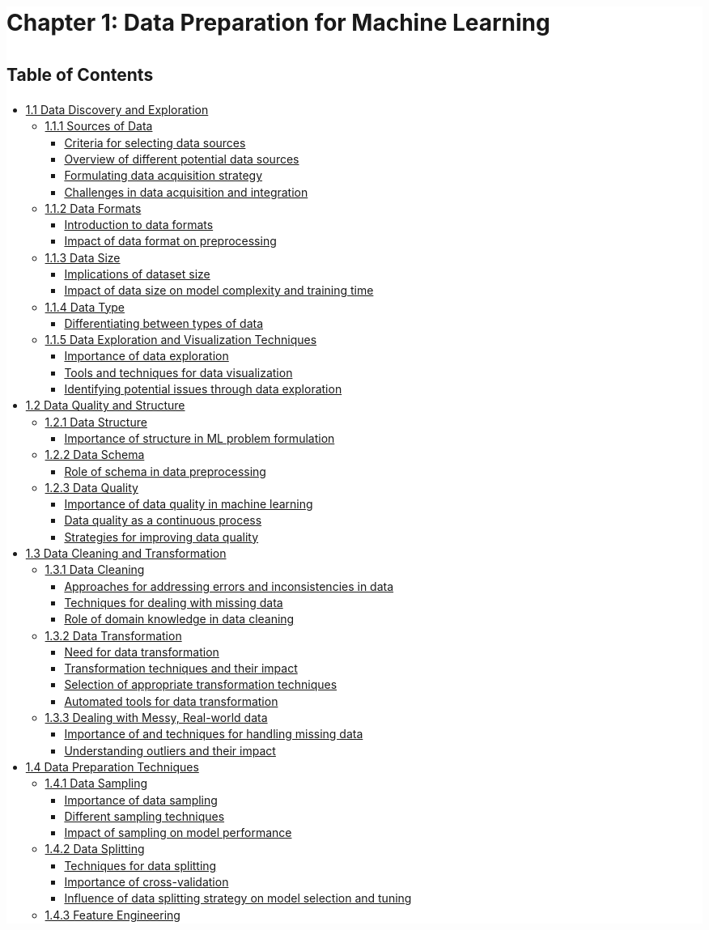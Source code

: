 # Chapter 1: Data Preparation for Machine Learning

##  Table of Contents

- [1.1 Data Discovery and Exploration](#11-data-discovery-and-exploration)
  - [1.1.1 Sources of Data](#111-sources-of-data)
      - [Criteria for selecting data sources](#criteria-for-selecting-data-sources)
      - [Overview of different potential data sources](#overview-of-different-potential-data-sources)
      - [Formulating data acquisition strategy](#formulating-data-acquisition-strategy)
      - [Challenges in data acquisition and integration](#challenges-in-data-acquisition-and-integration)
  - [1.1.2 Data Formats](#112-data-formats)
      - [Introduction to data formats](#introduction-to-data-formats)
      - [Impact of data format on preprocessing](#impact-of-data-format-on-preprocessing)
  - [1.1.3 Data Size](#113-data-size)
      - [Implications of dataset size](#implications-of-dataset-size)
      - [Impact of data size on model complexity and training time](#impact-of-data-size-on-model-complexity-and-training-time)
  - [1.1.4 Data Type](#114-data-type)
      - [Differentiating between types of data](#differentiating-between-types-of-data)
  - [1.1.5 Data Exploration and Visualization Techniques](#115-data-exploration-and-visualization-techniques)
      - [Importance of data exploration](#importance-of-data-exploration)
      - [Tools and techniques for data visualization](#tools-and-techniques-for-data-visualization)
      - [Identifying potential issues through data exploration](#identifying-potential-issues-through-data-exploration)
- [1.2 Data Quality and Structure](#12-data-quality-and-structure)
  - [1.2.1 Data Structure](#121-data-structure)
      - [Importance of structure in ML problem formulation](#importance-of-structure-in-ml-problem-formulation)
  - [1.2.2 Data Schema](#122-data-schema)
      - [Role of schema in data preprocessing](#role-of-schema-in-data-preprocessing)
  - [1.2.3 Data Quality](#123-data-quality)
      - [Importance of data quality in machine learning](#importance-of-data-quality-in-machine-learning)
      - [Data quality as a continuous process](#data-quality-as-a-continuous-process)
      - [Strategies for improving data quality](#strategies-for-improving-data-quality)
- [1.3 Data Cleaning and Transformation](#13-data-cleaning-and-transformation)
  - [1.3.1 Data Cleaning](#131-data-cleaning)
      - [Approaches for addressing errors and inconsistencies in data](#approaches-for-addressing-errors-and-inconsistencies-in-data)
      - [Techniques for dealing with missing data](#techniques-for-dealing-with-missing-data)
      - [Role of domain knowledge in data cleaning](#role-of-domain-knowledge-in-data-cleaning)
  - [1.3.2 Data Transformation](#132-data-transformation)
      - [Need for data transformation](#need-for-data-transformation)
      - [Transformation techniques and their impact](#transformation-techniques-and-their-impact)
      - [Selection of appropriate transformation techniques](#selection-of-appropriate-transformation-techniques)
      - [Automated tools for data transformation](#automated-tools-for-data-transformation)
  - [1.3.3 Dealing with Messy, Real-world data](#133-dealing-with-messy-real-world-data)
      - [Importance of and techniques for handling missing data](#importance-of-and-techniques-for-handling-missing-data)
      - [Understanding outliers and their impact](#understanding-outliers-and-their-impact)
- [1.4 Data Preparation Techniques](#14-data-preparation-techniques)
  - [1.4.1 Data Sampling](141-data-sampling)
      - [Importance of data sampling](#importance-of-data-sampling)
      - [Different sampling techniques](#different-sampling-techniques)
      - [Impact of sampling on model performance](#impact-of-sampling-on-model-performance)
  - [1.4.2 Data Splitting](#142-data-splitting)
      - [Techniques for data splitting](#techniques-for-data-splitting)
      - [Importance of cross-validation](#importance-of-cross-validation)
      - [Influence of data splitting strategy on model selection and tuning](#influence-of-data-splitting-strategy-on-model-selection-and-tuning)
  - [1.4.3 Feature Engineering](#143-feature-engineering)